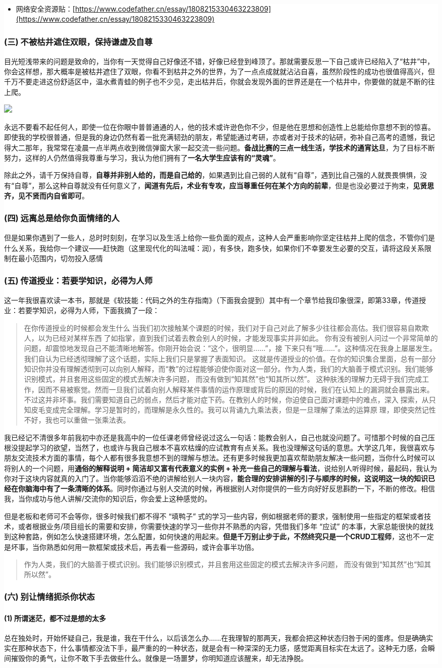 - 网络安全资源贴：[https://www.codefather.cn/essay/1808215330463223809](https://www.codefather.cn/essay/1808215330463223809)


### (三) 不被枯井遮住双眼，保持谦虚及自尊


目光短浅带来的问题是致命的，当你有一天觉得自己好像还不错，好像已经登到峰顶了。那就需要反思一下自己或许已经陷入了“枯井”中，你会这样想，那大概率是被枯井遮住了双眼，你看不到枯井之外的世界，为了一点点成就就沾沾自喜，虽然阶段性的成功也很值得高兴，但千万不要走进这份舒适区中，温水煮青蛙的例子也不少见，走出枯井后，你就会发现外面的世界还是在一个枯井中，你要做的就是不断的往上爬。

![](https://files.mdnice.com/user/31817/85b5cdd4-1949-4434-bcc2-ea6ed940757d.png)


永远不要看不起任何人，即使一位在你眼中普普通通的人，他的技术或许逊色你不少，但是他在思想和创造性上总能给你意想不到的惊喜。即使我的学校很普通，但是我的身边仍然有着一批充满韧劲的朋友，希望能通过考研，亦或者对于技术的钻研，弥补自己高考的遗憾，我记得大二那年，我常常在凌晨一点半两点收到微信弹窗大家一起交流一些问题。**备战比赛的三点一线生活，学技术的通宵达旦**，为了目标不断努力，这样的人仍然值得我尊重与学习，我认为他们拥有了**一名大学生应该有的“灵魂”**。

除此之外，请千万保持自尊，**自尊并非别人给的，而是自己给的**，如果遇到比自己弱的人就有“自尊”，遇到比自己强的人就畏畏惧惧，没有“自尊”，那么这种自尊就没有任何意义了，**闻道有先后，术业有专攻，应当尊重任何在某个方向的前辈**，但是也没必要过于拘束，**见贤思齐，见不贤而内自省即可**。



### (四) 远离总是给你负面情绪的人


但是如果你遇到了一些人，总时时刻刻，在学习以及生活上给你一些负面的观点，这种人会严重影响你坚定往枯井上爬的信念，不管你们是什么关系，我给你一个建议——赶快跑（这里现代化的叫法喊：润），有多快，跑多快，如果你们不幸要发生必要的交互，请将这段关系限制在最小范围内，切勿投入感情


### (五) 传道授业：若要学知识，必得为人师


这一年我很喜欢读一本书，那就是《软技能：代码之外的生存指南》（下面我会提到）其中有一个章节给我印象很深，即第33章，传道授业：若要学知识，必得为人师，下面我摘了一段：

> 在你传道授业的时候都会发生什么 当我们初次接触某个课题的时候，我们对于自己对此了解多少往往都会高估。我们很容易自欺欺人，以为已经对某样东西 了如指掌，直到我们试着去教会别人的时候，才能发现事实并非如此。 你有没有被别人问过一个非常简单的问题，却震惊地发现自己不能清晰地解答。你刚开始会说：“这个，很明显……”，接 下来只有“哦……”。这种情况在我身上屡屡发生。我们自认为已经透彻理解了这个话题，实际上我们只是掌握了表面知识。 这就是传道授业的价值。在你的知识集合里面，总有一部分知识你并没有理解透彻到可以向别人解释，而“教”的过程能够迫使你面对这一部分。作为人类，我们的大脑善于模式识别。我们能够识别模式，并且套用这些固定的模式去解决许多问题， 而没有做到“知其然”也“知其所以然”。 这种肤浅的理解力无碍于我们完成工作，因而不易被察觉。然而一旦我们试着向别人解释某件事情的运作原理或背后的原因的时候，我们在认知上的漏洞就会暴露出来。 不过这并非坏事。我们需要知道自己的弱点，然后才能对症下药。在教别人的时候，你迫使自己面对课题中的难点，深入 探索，从只知皮毛变成完全理解。学习是暂时的，而理解是永久性的。我可以背诵九九乘法表，但是一旦理解了乘法的运算原 理，即使突然记性不好，我也可以重做一张乘法表。

我已经记不清很多年前我初中亦还是我高中的一位任课老师曾经说过这么一句话：能教会别人，自己也就没问题了。可惜那个时候的自己压根没提起学习的欲望，当然了，也或许与我自己根本不喜欢枯燥的应试教育有点关系。我也没理解这句话的意思。大学这几年，我很喜欢与朋友交流技术方面的事情，每个人都有很多我意想不到的理解与想法。还有更多时候我更加喜欢帮助朋友解决一些问题，当你什么时候可以将别人的一个问题，用**通俗的解释说明 + 简洁却又富有代表意义的实例 + 补充一些自己的理解与看法**，说给别人听得时候，最起码，我认为你对于这块内容就真的入门了。当你能够滔滔不绝的讲解给别人一块内容，**能合理的安排讲解的引子与顺序的时候，这说明这一块的知识已经在你脑海中有了一条清晰的体系**。同时你通过与别人交流的时候，再根据别人对你提供的一些方向好好反思斟酌一下，不断的修改。相信我，当你成功与他人讲解/交流你的知识后，你会爱上这种感觉的。

但是老板和老师可不会等你，很多时候我们都不得不 “填鸭子” 式的学习一些内容，例如根据老师的要求，强制使用一些指定的框架或者技术，或者根据业务/项目组长的需要和安排，你需要快速的学习一些你并不熟悉的内容，凭借我们多年 “应试” 的本事，大家总能很快的就找到这种套路，例如怎么快速搭建环境，怎么配置，如何快速的用起来。**但是千万别止步于此，不然终究只是一个CRUD工程师**，这也不一定是坏事，当你熟悉如何用一款框架或技术后，再去看一些源码，或许会事半功倍。

> 作为人类，我们的大脑善于模式识别。我们能够识别模式，并且套用这些固定的模式去解决许多问题， 而没有做到“知其然”也“知其所以然”。


### (六) 别让情绪扼杀你状态
#### (1) 所谓迷茫，都不过是想的太多


总在独处时，开始怀疑自己，我是谁，我在干什么，以后该怎么办......在我理智的那两天，我都会把这种状态归咎于闲的蛋疼。但是确确实实在那种状态下，什么事情都没法下手，最严重的的一种状态，就是会有一种深深的无力感，感觉距离目标实在太远了。这种无力感，会瞬间摧毁你的勇气，让你不敢下手去做些什么。就像是一场噩梦，你明知道应该醒来，却无法挣脱。
